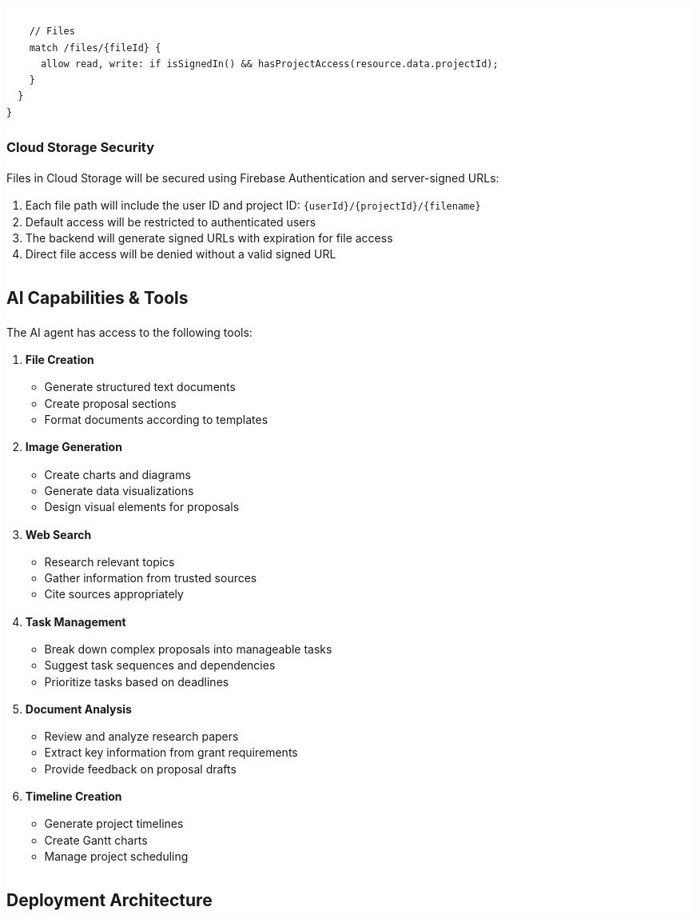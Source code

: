 ```
    
    // Files
    match /files/{fileId} {
      allow read, write: if isSignedIn() && hasProjectAccess(resource.data.projectId);
    }
  }
}
```

### Cloud Storage Security

Files in Cloud Storage will be secured using Firebase Authentication and server-signed URLs:

1. Each file path will include the user ID and project ID: `{userId}/{projectId}/{filename}`
2. Default access will be restricted to authenticated users
3. The backend will generate signed URLs with expiration for file access
4. Direct file access will be denied without a valid signed URL

## AI Capabilities & Tools

The AI agent has access to the following tools:

1. **File Creation**
   - Generate structured text documents
   - Create proposal sections
   - Format documents according to templates

2. **Image Generation**
   - Create charts and diagrams
   - Generate data visualizations
   - Design visual elements for proposals

3. **Web Search**
   - Research relevant topics
   - Gather information from trusted sources
   - Cite sources appropriately

4. **Task Management**
   - Break down complex proposals into manageable tasks
   - Suggest task sequences and dependencies
   - Prioritize tasks based on deadlines

5. **Document Analysis**
   - Review and analyze research papers
   - Extract key information from grant requirements
   - Provide feedback on proposal drafts

6. **Timeline Creation**
   - Generate project timelines
   - Create Gantt charts
   - Manage project scheduling

## Deployment Architecture

